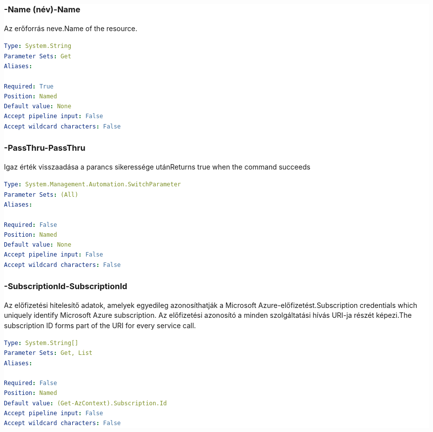 ### <span data-ttu-id="ef49d-125">-Name (név)</span><span class="sxs-lookup"><span data-stu-id="ef49d-125">-Name</span></span>
<span data-ttu-id="ef49d-126">Az erőforrás neve.</span><span class="sxs-lookup"><span data-stu-id="ef49d-126">Name of the resource.</span></span>

```yaml
Type: System.String
Parameter Sets: Get
Aliases:

Required: True
Position: Named
Default value: None
Accept pipeline input: False
Accept wildcard characters: False

```

### <span data-ttu-id="ef49d-127">-PassThru</span><span class="sxs-lookup"><span data-stu-id="ef49d-127">-PassThru</span></span>
<span data-ttu-id="ef49d-128">Igaz érték visszaadása a parancs sikeressége után</span><span class="sxs-lookup"><span data-stu-id="ef49d-128">Returns true when the command succeeds</span></span>

```yaml
Type: System.Management.Automation.SwitchParameter
Parameter Sets: (All)
Aliases:

Required: False
Position: Named
Default value: None
Accept pipeline input: False
Accept wildcard characters: False

```

### <span data-ttu-id="ef49d-129">-SubscriptionId</span><span class="sxs-lookup"><span data-stu-id="ef49d-129">-SubscriptionId</span></span>
<span data-ttu-id="ef49d-130">Az előfizetési hitelesítő adatok, amelyek egyedileg azonosíthatják a Microsoft Azure-előfizetést.</span><span class="sxs-lookup"><span data-stu-id="ef49d-130">Subscription credentials which uniquely identify Microsoft Azure subscription.</span></span>
<span data-ttu-id="ef49d-131">Az előfizetési azonosító a minden szolgáltatási hívás URI-ja részét képezi.</span><span class="sxs-lookup"><span data-stu-id="ef49d-131">The subscription ID forms part of the URI for every service call.</span></span>

```yaml
Type: System.String[]
Parameter Sets: Get, List
Aliases:

Required: False
Position: Named
Default value: (Get-AzContext).Subscription.Id
Accept pipeline input: False
Accept wildcard characters: False

```
